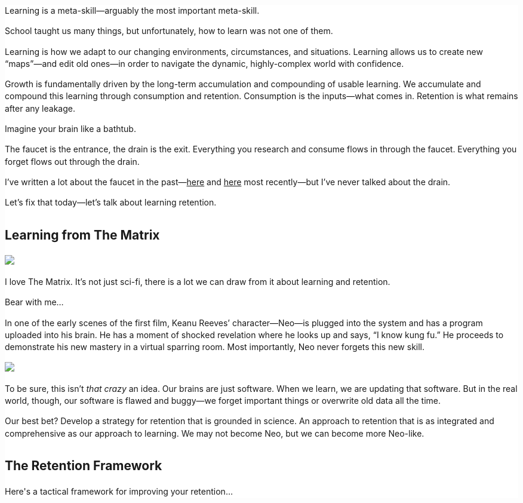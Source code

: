 Learning is a meta-skill—arguably the most important meta-skill.

School taught us many things, but unfortunately, how to learn was not one of them.

Learning is how we adapt to our changing environments, circumstances, and situations. Learning allows us to create new “maps”—and edit old ones—in order to navigate the dynamic, highly-complex world with confidence.

Growth is fundamentally driven by the long-term accumulation and compounding of usable learning. We accumulate and compound this learning through consumption and retention. Consumption is the inputs—what comes in. Retention is what remains after any leakage.

Imagine your brain like a bathtub.

The faucet is the entrance, the drain is the exit. Everything you research and consume flows in through the faucet. Everything you forget flows out through the drain.

I’ve written a lot about the faucet in the past—[here](https://sahilbloom.substack.com/p/the-feynman-technique-how-to-learn) and [here](https://sahilbloom.substack.com/p/the-new-way-to-learn) most recently—but I’ve never talked about the drain.

Let’s fix that today—let’s talk about learning retention.

## Learning from The Matrix

[![](inbox/assets/https%3A%2F%2Fbucketeer-e05bbc84-baa3-437e-9518-adb32be77984.s3.amazonaws.com%2Fpublic%2Fimages%2F99b5d7d9-d46d-45ab-b359-8d10cee9f2b7_1200x649.jpeg)](https://cdn.substack.com/image/fetch/f_auto,q_auto:good,fl_progressive:steep/https%3A%2F%2Fbucketeer-e05bbc84-baa3-437e-9518-adb32be77984.s3.amazonaws.com%2Fpublic%2Fimages%2F99b5d7d9-d46d-45ab-b359-8d10cee9f2b7_1200x649.jpeg)

I love The Matrix. It’s not just sci-fi, there is a lot we can draw from it about learning and retention.

Bear with me…

In one of the early scenes of the first film, Keanu Reeves’ character—Neo—is plugged into the system and has a program uploaded into his brain. He has a moment of shocked revelation where he looks up and says, “I know kung fu.” He proceeds to demonstrate his new mastery in a virtual sparring room. Most importantly, Neo never forgets this new skill.

[![](inbox/assets/https%3A%2F%2Fbucketeer-e05bbc84-baa3-437e-9518-adb32be77984.s3.amazonaws.com%2Fpublic%2Fimages%2F40130a6b-25ef-4da5-90c7-a92dbaf33fd1_1200x675.jpeg)](https://cdn.substack.com/image/fetch/f_auto,q_auto:good,fl_progressive:steep/https%3A%2F%2Fbucketeer-e05bbc84-baa3-437e-9518-adb32be77984.s3.amazonaws.com%2Fpublic%2Fimages%2F40130a6b-25ef-4da5-90c7-a92dbaf33fd1_1200x675.jpeg)

To be sure, this isn’t *that crazy* an idea. Our brains are just software. When we learn, we are updating that software. But in the real world, though, our software is flawed and buggy—we forget important things or overwrite old data all the time.

Our best bet? Develop a strategy for retention that is grounded in science. An approach to retention that is as integrated and comprehensive as our approach to learning. We may not become Neo, but we can become more Neo-like.

## The Retention Framework

Here's a tactical framework for improving your retention…

